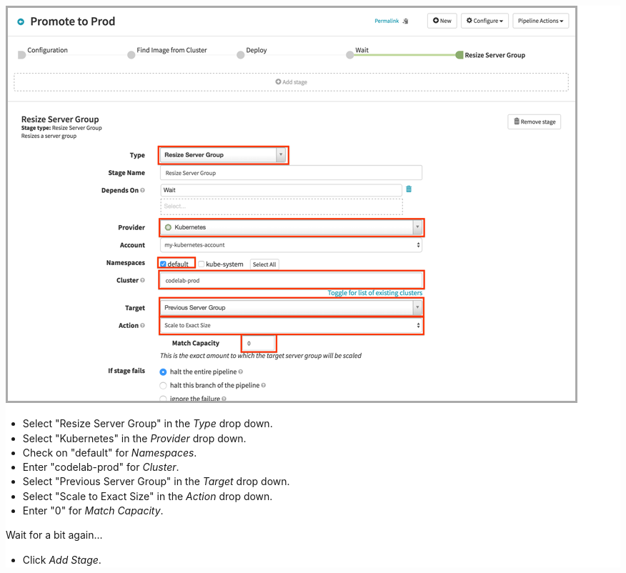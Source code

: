 ![Resize](images/019_p2p_resize.png)

* Select "Resize Server Group" in the *Type* drop down.
* Select "Kubernetes" in the *Provider* drop down.
* Check on "default" for *Namespaces*.
* Enter "codelab-prod" for *Cluster*.
* Select "Previous Server Group" in the *Target* drop down.
* Select "Scale to Exact Size" in the *Action* drop down.
* Enter "0" for *Match Capacity*.

Wait for a bit again...

* Click *Add Stage*.
